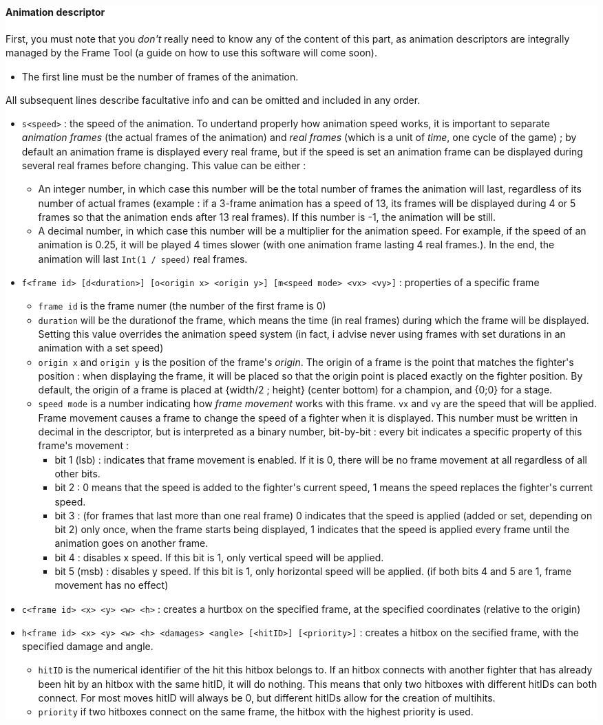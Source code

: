 #### Animation descriptor
First, you must note that you *don't* really need to know any of the content of this part, as animation descriptors are integrally managed by the Frame Tool (a guide on how to use this software will come soon). 

- The first line must be the number of frames of the animation.

All subsequent lines describe facultative info and can be omitted and included in any order.
- `s<speed>` : the speed of the animation. To undertand properly how animation speed works, it is important to separate *animation frames* (the actual frames of the animation) and *real frames* (which is a unit of *time*, one cycle of the game) ; by default an animation frame is displayed every real frame, but if the speed is set an animation frame can be displayed during several real frames before changing. This value can be either : 
    - An integer number, in which case this number will be the total number of frames  the animation will last, regardless of its number of actual frames (example : if a 3-frame animation has a speed of 13, its frames will be displayed during 4 or 5 frames so that the animation ends after 13 real frames). If this number is -1, the animation will be still.
    - A decimal number, in which case this number will be a multiplier for the animation speed. For example, if the speed of an animation is 0.25, it will be played 4 times slower (with one animation frame lasting 4 real frames.). In the end, the animation will last `Int(1 / speed)` real frames.

- `f<frame id> [d<duration>] [o<origin x> <origin y>] [m<speed mode> <vx> <vy>]` : properties of a specific frame
    - `frame id` is the frame numer (the number of the first frame is 0)
    - `duration` will be the durationof the frame, which means the time (in real frames) during which the frame will be displayed. Setting this value overrides the animation speed system (in fact, i advise never using frames with set durations in an animation with a set speed)
    - `origin x` and `origin y` is the position of the frame's *origin*. The origin of a frame is the point that matches the fighter's position : when displaying the frame, it will be placed so that the origin point is placed exactly on the fighter position.
    By default, the origin of a frame is placed at {width/2 ; height} (center bottom) for a champion, and {0;0} for a stage.
    - `speed mode` is a number indicating how *frame movement* works with this frame. `vx` and `vy` are the speed that will be applied. Frame movement causes a frame to change the speed of a fighter when it is displayed. This number must be written in decimal in the descriptor, but is interpreted as a binary number, bit-by-bit : every bit indicates a specific property of this frame's movement :
        - bit 1 (lsb) : indicates that frame movement is enabled. If it is 0, there will be no frame movement at all regardless of all other bits.
        - bit 2 : 0 means that the speed is added to the fighter's current speed, 1 means the speed replaces the fighter's current speed.
        - bit 3 : (for frames that last more than one real frame) 0 indicates that the speed is applied (added or set, depending on bit 2) only once, when the frame starts being displayed, 1 indicates that the speed is applied every frame until the animation goes on another frame.
        - bit 4 : disables x speed. If this bit is 1, only vertical speed will be applied.
        - bit 5 (msb) : disables y speed. If this bit is 1, only horizontal speed will be applied. (if both bits 4 and 5 are 1, frame movement has no effect)

- `c<frame id> <x> <y> <w> <h>` : creates a hurtbox on the specified frame, at the specified coordinates (relative to the origin)

- `h<frame id> <x> <y> <w> <h> <damages> <angle> [<hitID>] [<priority>]` : creates a hitbox on the secified frame, with the specified damage and angle.
    - `hitID` is the numerical identifier of the hit this hitbox belongs to. If an hitbox connects with another fighter that has already been hit by an hitbox with the same hitID, it will do nothing. This means that only two hitboxes with different hitIDs can both connect. For most moves hitID will always be 0, but different hitIDs allow for the creation of multihits.
    - `priority` if two hitboxes connect on the same frame, the hitbox with the highest priority is used.
    